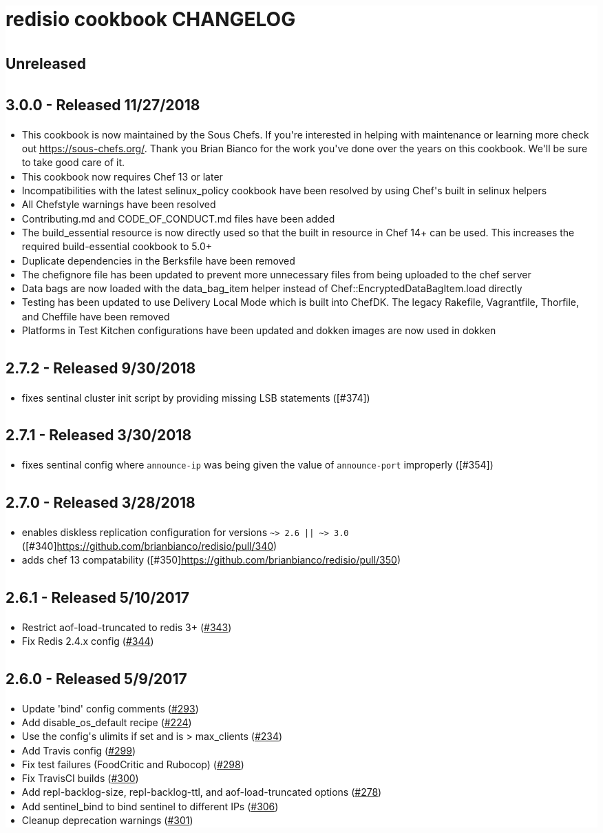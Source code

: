 
# redisio cookbook CHANGELOG

## Unreleased

## 3.0.0 - Released 11/27/2018
- This cookbook is now maintained by the Sous Chefs. If you're interested in helping with maintenance or learning more check out https://sous-chefs.org/. Thank you Brian Bianco for the work you've done over the years on this cookbook. We'll be sure to take good care of it.
- This cookbook now requires Chef 13 or later
- Incompatibilities with the latest selinux_policy cookbook have been resolved by using Chef's built in selinux helpers
- All Chefstyle warnings have been resolved
- Contributing.md and CODE_OF_CONDUCT.md files have been added
- The build_essential resource is now directly used so that the built in resource in Chef 14+ can be used. This increases the required build-essential cookbook to 5.0+
- Duplicate dependencies in the Berksfile have been removed
- The chefignore file has been updated to prevent more unnecessary files from being uploaded to the chef server
- Data bags are now loaded with the data_bag_item helper instead of Chef::EncryptedDataBagItem.load directly
- Testing has been updated to use Delivery Local Mode which is built into ChefDK. The legacy Rakefile, Vagrantfile, Thorfile, and Cheffile have been removed
- Platforms in Test Kitchen configurations have been updated and dokken images are now used in dokken


## 2.7.2 - Released 9/30/2018
- fixes sentinal cluster init script by providing missing LSB statements ([#374])

## 2.7.1 - Released 3/30/2018
- fixes sentinal config where `announce-ip` was being given the value of `announce-port` improperly ([#354])

## 2.7.0 - Released 3/28/2018
  - enables diskless replication configuration for versions `~> 2.6 || ~> 3.0` ([#340]https://github.com/brianbianco/redisio/pull/340)
  - adds chef 13 compatability ([#350]https://github.com/brianbianco/redisio/pull/350)


## 2.6.1 - Released 5/10/2017
  - Restrict aof-load-truncated to redis 3+ ([#343](https://github.com/brianbianco/redisio/pull/343))
  - Fix Redis 2.4.x config ([#344](https://github.com/brianbianco/redisio/pull/344))

## 2.6.0 - Released 5/9/2017
  - Update 'bind' config comments ([#293](https://github.com/brianbianco/redisio/pull/293))
  - Add disable_os_default recipe ([#224](https://github.com/brianbianco/redisio/pull/224))
  - Use the config's ulimits if set and is > max_clients ([#234](https://github.com/brianbianco/redisio/pull/234))
  - Add Travis config ([#299](https://github.com/brianbianco/redisio/pull/299))
  - Fix test failures (FoodCritic and Rubocop) ([#298](https://github.com/brianbianco/redisio/pull/298))
  - Fix TravisCI builds ([#300](https://github.com/brianbianco/redisio/pull/300))
  - Add repl-backlog-size, repl-backlog-ttl, and aof-load-truncated options ([#278](https://github.com/brianbianco/redisio/pull/278))
  - Add sentinel_bind to bind sentinel to different IPs ([#306](https://github.com/brianbianco/redisio/pull/306))
  - Cleanup deprecation warnings ([#301](https://github.com/brianbianco/redisio/pull/301))